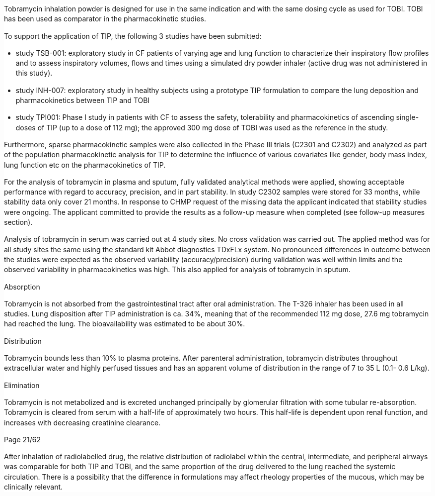 Tobramycin inhalation powder is designed for use in the same indication and with the same dosing cycle as used for TOBI. TOBI has been used as comparator in the pharmacokinetic studies.

To support the application of TIP, the following 3 studies have been submitted:

- study TSB-001: exploratory study in CF patients of varying age and lung function to characterize their inspiratory flow profiles and to assess inspiratory volumes, flows and times using a simulated dry powder inhaler (active drug was not administered in this study).

- study INH-007: exploratory study in healthy subjects using a prototype TIP formulation to compare the lung deposition and pharmacokinetics between TIP and TOBI

- study TPI001: Phase I study in patients with CF to assess the safety, tolerability and pharmacokinetics of ascending single-doses of TIP (up to a dose of 112 mg); the approved 300 mg dose of TOBI was used as the reference in the study.

Furthermore, sparse pharmacokinetic samples were also collected in the Phase III trials (C2301 and C2302) and analyzed as part of the population pharmacokinetic analysis for TIP to determine the influence of various covariates like gender, body mass index, lung function etc on the pharmacokinetics of TIP.

For the analysis of tobramycin in plasma and sputum, fully validated analytical methods were applied, showing acceptable performance with regard to accuracy, precision, and in part stability. In study C2302 samples were stored for 33 months, while stability data only cover 21 months. In response to CHMP request of the missing data the applicant indicated that stability studies were ongoing. The applicant committed to provide the results as a follow-up measure when completed (see follow-up measures section).

Analysis of tobramycin in serum was carried out at 4 study sites. No cross validation was carried out. The applied method was for all study sites the same using the standard kit Abbot diagnostics TDxFLx system. No pronounced differences in outcome between the studies were expected as the observed variability (accuracy/precision) during validation was well within limits and the observed variability in pharmacokinetics was high. This also applied for analysis of tobramycin in sputum.

Absorption

Tobramycin is not absorbed from the gastrointestinal tract after oral administration. The T-326 inhaler has been used in all studies. Lung disposition after TIP administration is ca. 34%, meaning that of the recommended 112 mg dose, 27.6 mg tobramycin had reached the lung. The bioavailability was estimated to be about 30%.

Distribution

Tobramycin bounds less than 10% to plasma proteins. After parenteral administration, tobramycin distributes throughout extracellular water and highly perfused tissues and has an apparent volume of distribution in the range of 7 to 35 L (0.1- 0.6 L/kg).

Elimination

Tobramycin is not metabolized and is excreted unchanged principally by glomerular filtration with some tubular re-absorption. Tobramycin is cleared from serum with a half-life of approximately two hours. This half-life is dependent upon renal function, and increases with decreasing creatinine clearance.

Page 21/62

After inhalation of radiolabelled drug, the relative distribution of radiolabel within the central, intermediate, and peripheral airways was comparable for both TIP and TOBI, and the same proportion of the drug delivered to the lung reached the systemic circulation. There is a possibility that the difference in formulations may affect rheology properties of the mucous, which may be clinically relevant.
